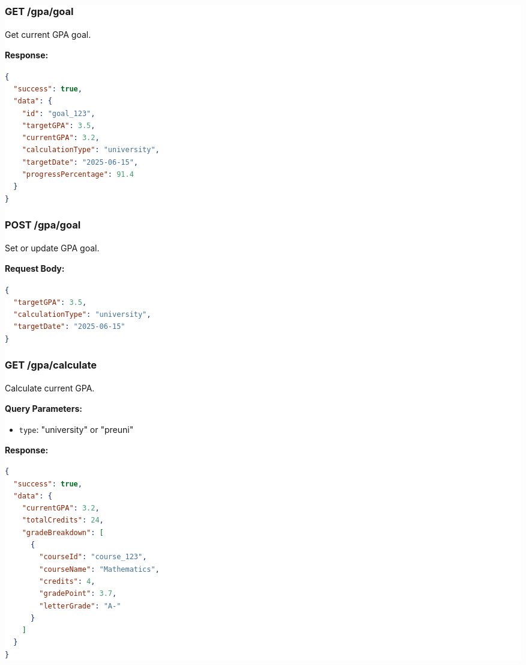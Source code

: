 ### GET /gpa/goal
Get current GPA goal.

**Response:**
```json
{
  "success": true,
  "data": {
    "id": "goal_123",
    "targetGPA": 3.5,
    "currentGPA": 3.2,
    "calculationType": "university",
    "targetDate": "2025-06-15",
    "progressPercentage": 91.4
  }
}
```

### POST /gpa/goal
Set or update GPA goal.

**Request Body:**
```json
{
  "targetGPA": 3.5,
  "calculationType": "university",
  "targetDate": "2025-06-15"
}
```

### GET /gpa/calculate
Calculate current GPA.

**Query Parameters:**
- `type`: "university" or "preuni"

**Response:**
```json
{
  "success": true,
  "data": {
    "currentGPA": 3.2,
    "totalCredits": 24,
    "gradeBreakdown": [
      {
        "courseId": "course_123",
        "courseName": "Mathematics",
        "credits": 4,
        "gradePoint": 3.7,
        "letterGrade": "A-"
      }
    ]
  }
}
```
